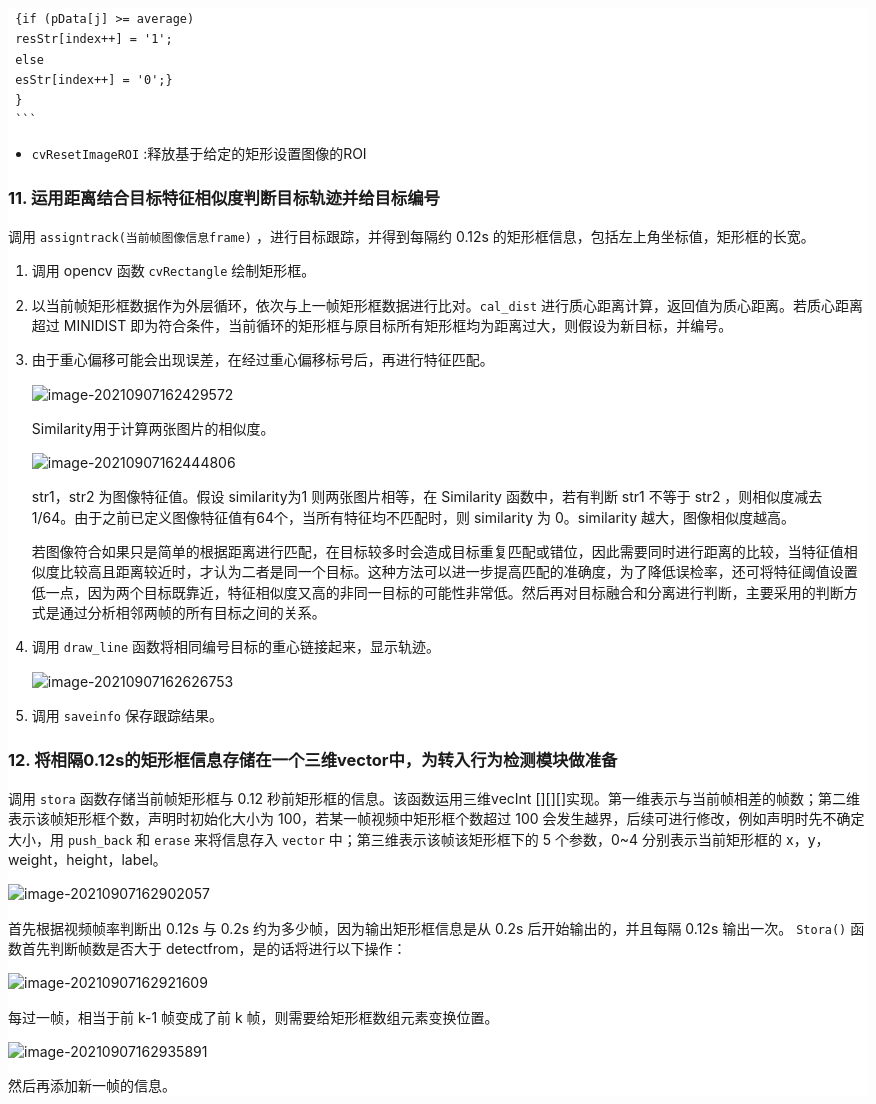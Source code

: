      {if (pData[j] >= average)
     resStr[index++] = '1';
     else
     esStr[index++] = '0';}
     }
     ```

   - `cvResetImageROI` :释放基于给定的矩形设置图像的ROI

### 11. 运用距离结合目标特征相似度判断目标轨迹并给目标编号

调用 `assigntrack(当前帧图像信息frame)` ，进行目标跟踪，并得到每隔约 0.12s 的矩形框信息，包括左上角坐标值，矩形框的长宽。

1. 调用 opencv 函数 `cvRectangle` 绘制矩形框。

2. 以当前帧矩形框数据作为外层循环，依次与上一帧矩形框数据进行比对。`cal_dist` 进行质心距离计算，返回值为质心距离。若质心距离超过 MINIDIST 即为符合条件，当前循环的矩形框与原目标所有矩形框均为距离过大，则假设为新目标，并编号。

3. 由于重心偏移可能会出现误差，在经过重心偏移标号后，再进行特征匹配。

   ![image-20210907162429572](http://ltzunanimage.oss-cn-shenzhen.aliyuncs.com/img/image-20210907162429572.png)

   Similarity用于计算两张图片的相似度。

   ![image-20210907162444806](http://ltzunanimage.oss-cn-shenzhen.aliyuncs.com/img/image-20210907162444806.png)

   str1，str2 为图像特征值。假设 similarity为1 则两张图片相等，在 Similarity 函数中，若有判断 str1 不等于 str2 ，则相似度减去 1/64。由于之前已定义图像特征值有64个，当所有特征均不匹配时，则 similarity 为 0。similarity 越大，图像相似度越高。

   若图像符合如果只是简单的根据距离进行匹配，在目标较多时会造成目标重复匹配或错位，因此需要同时进行距离的比较，当特征值相似度比较高且距离较近时，才认为二者是同一个目标。这种方法可以进一步提高匹配的准确度，为了降低误检率，还可将特征阈值设置低一点，因为两个目标既靠近，特征相似度又高的非同一目标的可能性非常低。然后再对目标融合和分离进行判断，主要采用的判断方式是通过分析相邻两帧的所有目标之间的关系。

4. 调用 `draw_line` 函数将相同编号目标的重心链接起来，显示轨迹。

   ![image-20210907162626753](http://ltzunanimage.oss-cn-shenzhen.aliyuncs.com/img/image-20210907162626753.png)

5. 调用 `saveinfo` 保存跟踪结果。

### 12. 将相隔0.12s的矩形框信息存储在一个三维vector中，为转入行为检测模块做准备

调用 `stora` 函数存储当前帧矩形框与 0.12 秒前矩形框的信息。该函数运用三维vecInt \[]\[]\[]实现。第一维表示与当前帧相差的帧数；第二维表示该帧矩形框个数，声明时初始化大小为 100，若某一帧视频中矩形框个数超过 100 会发生越界，后续可进行修改，例如声明时先不确定大小，用 `push_back` 和 `erase` 来将信息存入 `vector` 中；第三维表示该帧该矩形框下的 5 个参数，0~4 分别表示当前矩形框的 x，y，weight，height，label。

![image-20210907162902057](http://ltzunanimage.oss-cn-shenzhen.aliyuncs.com/img/image-20210907162902057.png)

首先根据视频帧率判断出 0.12s 与 0.2s 约为多少帧，因为输出矩形框信息是从 0.2s 后开始输出的，并且每隔 0.12s 输出一次。
`Stora()` 函数首先判断帧数是否大于 detectfrom，是的话将进行以下操作：

![image-20210907162921609](http://ltzunanimage.oss-cn-shenzhen.aliyuncs.com/img/image-20210907162921609.png)

每过一帧，相当于前  k-1 帧变成了前 k 帧，则需要给矩形框数组元素变换位置。

![image-20210907162935891](http://ltzunanimage.oss-cn-shenzhen.aliyuncs.com/img/image-20210907162935891.png)

然后再添加新一帧的信息。
